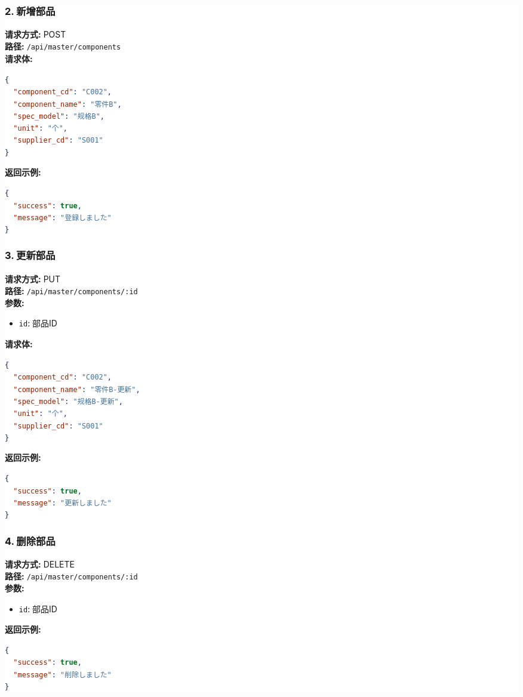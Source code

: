 ### 2. 新增部品

**请求方式:** POST  
**路径:** `/api/master/components`  
**请求体:**

```json
{
  "component_cd": "C002",
  "component_name": "零件B",
  "spec_model": "规格B",
  "unit": "个",
  "supplier_cd": "S001"
}
```

**返回示例:**

```json
{
  "success": true,
  "message": "登録しました"
}
```

### 3. 更新部品

**请求方式:** PUT  
**路径:** `/api/master/components/:id`  
**参数:**

- `id`: 部品ID

**请求体:**

```json
{
  "component_cd": "C002",
  "component_name": "零件B-更新",
  "spec_model": "规格B-更新",
  "unit": "个",
  "supplier_cd": "S001"
}
```

**返回示例:**

```json
{
  "success": true,
  "message": "更新しました"
}
```

### 4. 删除部品

**请求方式:** DELETE  
**路径:** `/api/master/components/:id`  
**参数:**

- `id`: 部品ID

**返回示例:**

```json
{
  "success": true,
  "message": "削除しました"
}
```
